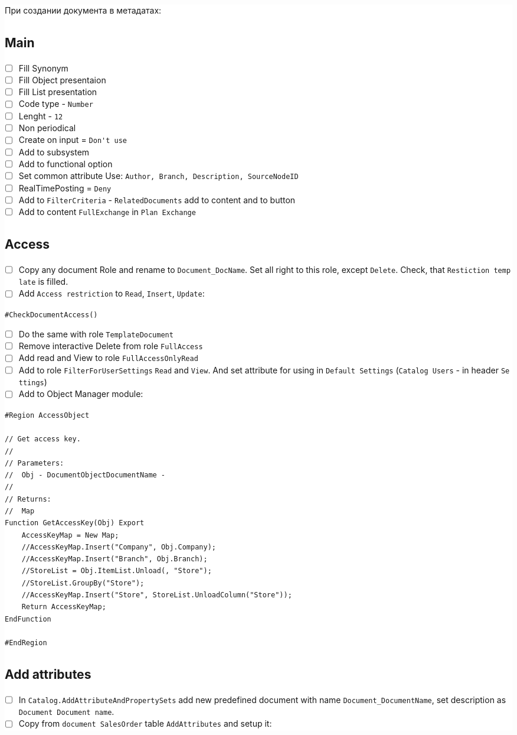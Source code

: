 При создании документа в метадатах:

## Main
- [ ] Fill Synonym
- [ ] Fill Object presentaion
- [ ] Fill List presentation
- [ ] Code type - `Number`
- [ ] Lenght - `12`
- [ ] Non periodical
- [ ] Create on input = `Don't use`
- [ ] Add to subsystem
- [ ] Add to functional option
- [ ] Set common attribute Use: `Author, Branch, Description, SourceNodeID`
- [ ] RealTimePosting = `Deny` 
- [ ] Add to `FilterCriteria` - `RelatedDocuments` add to content and to button
- [ ] Add to content `FullExchange` in `Plan Exchange`

## Access
- [ ] Copy any document Role and rename to `Document_DocName`. Set all right to this role, except `Delete`. Check, that `Restiction template` is filled.
- [ ] Add `Access restriction` to `Read`, `Insert`, `Update`:
```bsl
#CheckDocumentAccess()
```
- [ ] Do the same with role `TemplateDocument`
- [ ] Remove interactive Delete from role `FullAccess`
- [ ] Add read and View to role `FullAccessOnlyRead`
- [ ] Add to role `FilterForUserSettings` `Read` and `View`. And set attribute for using in `Default Settings` (`Catalog Users` - in header `Settings`)
- [ ] Add to Object Manager module:
```bsl
#Region AccessObject

// Get access key.
// 
// Parameters:
//  Obj - DocumentObjectDocumentName -
// 
// Returns:
//  Map
Function GetAccessKey(Obj) Export
	AccessKeyMap = New Map;
	//AccessKeyMap.Insert("Company", Obj.Company);
	//AccessKeyMap.Insert("Branch", Obj.Branch);
	//StoreList = Obj.ItemList.Unload(, "Store");
	//StoreList.GroupBy("Store");
	//AccessKeyMap.Insert("Store", StoreList.UnloadColumn("Store"));
	Return AccessKeyMap;
EndFunction

#EndRegion
```
## Add attributes
- [ ] In `Catalog.AddAttributeAndPropertySets` add new predefined document with name `Document_DocumentName`, set description as `Document Document name`.
- [ ] Copy from `document SalesOrder` table `AddAttributes` and setup it: